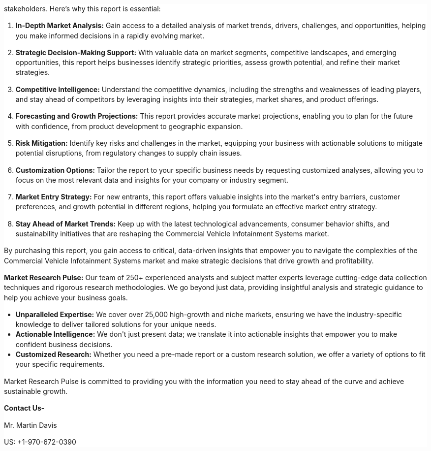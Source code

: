stakeholders. Here&rsquo;s why this report is essential:</p><ol><li><p><strong>In-Depth Market Analysis:</strong> Gain access to a detailed analysis of market trends, drivers, challenges, and opportunities, helping you make informed decisions in a rapidly evolving market.</p></li><li><p><strong>Strategic Decision-Making Support:</strong> With valuable data on market segments, competitive landscapes, and emerging opportunities, this report helps businesses identify strategic priorities, assess growth potential, and refine their market strategies.</p></li><li><p><strong>Competitive Intelligence:</strong> Understand the competitive dynamics, including the strengths and weaknesses of leading players, and stay ahead of competitors by leveraging insights into their strategies, market shares, and product offerings.</p></li><li><p><strong>Forecasting and Growth Projections:</strong> This report provides accurate market projections, enabling you to plan for the future with confidence, from product development to geographic expansion.</p></li><li><p><strong>Risk Mitigation:</strong> Identify key risks and challenges in the market, equipping your business with actionable solutions to mitigate potential disruptions, from regulatory changes to supply chain issues.</p></li><li><p><strong>Customization Options:</strong> Tailor the report to your specific business needs by requesting customized analyses, allowing you to focus on the most relevant data and insights for your company or industry segment.</p></li><li><p><strong>Market Entry Strategy:</strong> For new entrants, this report offers valuable insights into the market's entry barriers, customer preferences, and growth potential in different regions, helping you formulate an effective market entry strategy.</p></li><li><p><strong>Stay Ahead of Market Trends:</strong> Keep up with the latest technological advancements, consumer behavior shifts, and sustainability initiatives that are reshaping the Commercial Vehicle Infotainment Systems market.</p></li></ol><p>By purchasing this report, you gain access to critical, data-driven insights that empower you to navigate the complexities of the Commercial Vehicle Infotainment Systems market and make strategic decisions that drive growth and profitability.</p><p><strong>Market Research Pulse:</strong>&nbsp;Our team of 250+ experienced analysts and subject matter experts leverage cutting-edge data collection techniques and rigorous research methodologies. We go beyond just data, providing insightful analysis and strategic guidance to help you achieve your business goals.</p><ul><li><strong>Unparalleled Expertise:</strong>&nbsp;We cover over 25,000 high-growth and niche markets, ensuring we have the industry-specific knowledge to deliver tailored solutions for your unique needs.</li><li><strong>Actionable Intelligence:</strong>&nbsp;We don't just present data; we translate it into actionable insights that empower you to make confident business decisions.</li><li><strong>Customized Research:</strong>&nbsp;Whether you need a pre-made report or a custom research solution, we offer a variety of options to fit your specific requirements.</li></ul><p>Market Research Pulse is committed to providing you with the information you need to stay ahead of the curve and achieve sustainable growth.</p><p><strong>Contact Us-</strong></p><p>Mr. Martin Davis</p><p>US: +1-970-672-0390</p>
